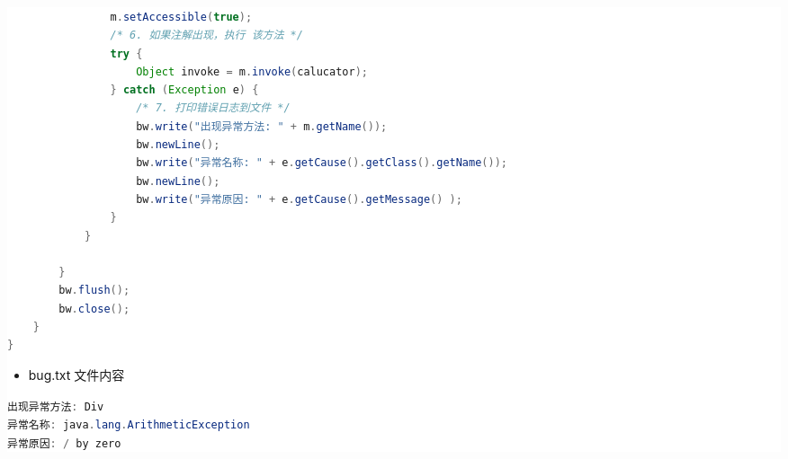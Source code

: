 ```java
                m.setAccessible(true);
                /* 6. 如果注解出现，执行 该方法 */
                try {
                    Object invoke = m.invoke(calucator);
                } catch (Exception e) {
                    /* 7. 打印错误日志到文件 */
                    bw.write("出现异常方法: " + m.getName());
                    bw.newLine();
                    bw.write("异常名称: " + e.getCause().getClass().getName());
                    bw.newLine();
                    bw.write("异常原因: " + e.getCause().getMessage() );
                }
            }

        }
        bw.flush();
        bw.close();
    }
}
```

- bug.txt 文件内容

```java
出现异常方法: Div
异常名称: java.lang.ArithmeticException
异常原因: / by zero
```

